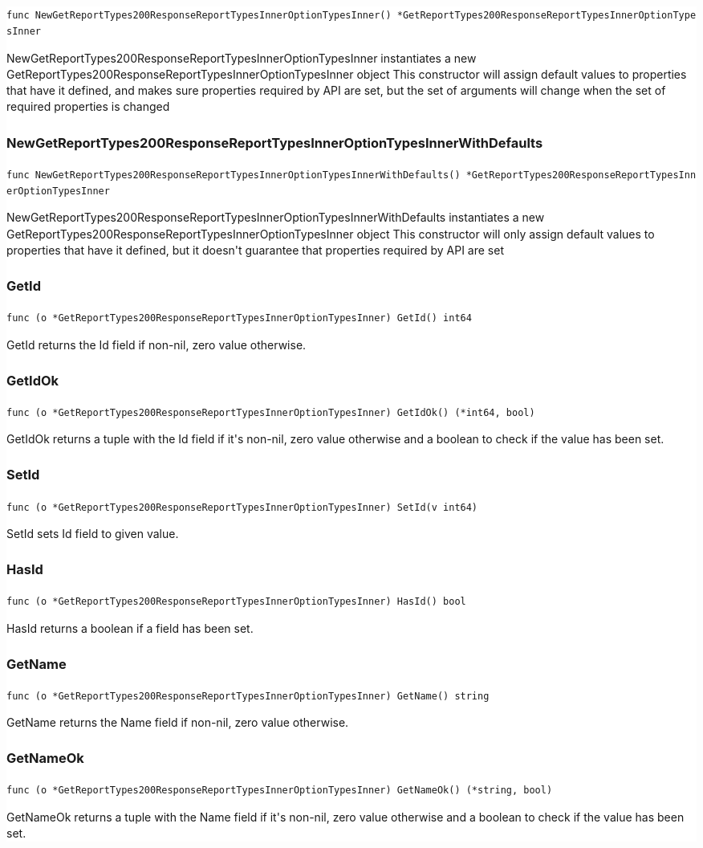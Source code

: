 `func NewGetReportTypes200ResponseReportTypesInnerOptionTypesInner() *GetReportTypes200ResponseReportTypesInnerOptionTypesInner`

NewGetReportTypes200ResponseReportTypesInnerOptionTypesInner instantiates a new GetReportTypes200ResponseReportTypesInnerOptionTypesInner object
This constructor will assign default values to properties that have it defined,
and makes sure properties required by API are set, but the set of arguments
will change when the set of required properties is changed

### NewGetReportTypes200ResponseReportTypesInnerOptionTypesInnerWithDefaults

`func NewGetReportTypes200ResponseReportTypesInnerOptionTypesInnerWithDefaults() *GetReportTypes200ResponseReportTypesInnerOptionTypesInner`

NewGetReportTypes200ResponseReportTypesInnerOptionTypesInnerWithDefaults instantiates a new GetReportTypes200ResponseReportTypesInnerOptionTypesInner object
This constructor will only assign default values to properties that have it defined,
but it doesn't guarantee that properties required by API are set

### GetId

`func (o *GetReportTypes200ResponseReportTypesInnerOptionTypesInner) GetId() int64`

GetId returns the Id field if non-nil, zero value otherwise.

### GetIdOk

`func (o *GetReportTypes200ResponseReportTypesInnerOptionTypesInner) GetIdOk() (*int64, bool)`

GetIdOk returns a tuple with the Id field if it's non-nil, zero value otherwise
and a boolean to check if the value has been set.

### SetId

`func (o *GetReportTypes200ResponseReportTypesInnerOptionTypesInner) SetId(v int64)`

SetId sets Id field to given value.

### HasId

`func (o *GetReportTypes200ResponseReportTypesInnerOptionTypesInner) HasId() bool`

HasId returns a boolean if a field has been set.

### GetName

`func (o *GetReportTypes200ResponseReportTypesInnerOptionTypesInner) GetName() string`

GetName returns the Name field if non-nil, zero value otherwise.

### GetNameOk

`func (o *GetReportTypes200ResponseReportTypesInnerOptionTypesInner) GetNameOk() (*string, bool)`

GetNameOk returns a tuple with the Name field if it's non-nil, zero value otherwise
and a boolean to check if the value has been set.
